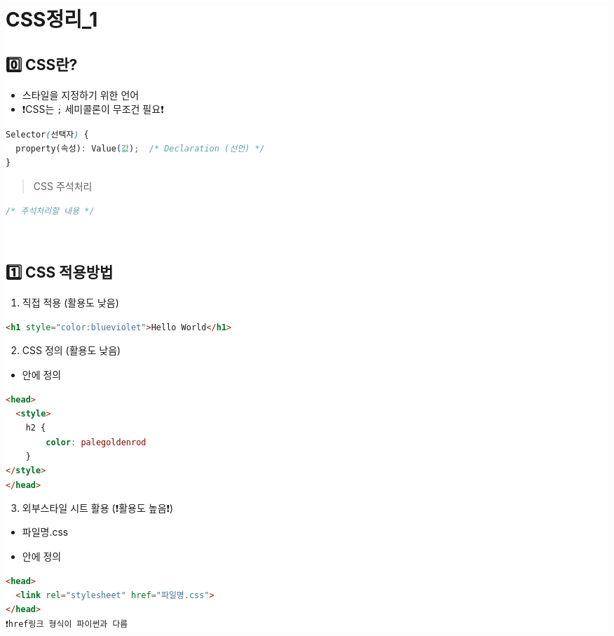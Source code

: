 

# CSS정리_1



## 0️⃣ CSS란?

- 스타일을 지정하기 위한 언어
- ❗CSS는 `;` 세미콜론이 무조건 필요❗

``` css
Selector(선택자) {
  property(속성): Value(값);  /* Declaration (선언) */ 
}
```

> CSS 주석처리 

```css
/* 주석처리할 내용 */
```

​    

## 1️⃣ CSS 적용방법

1. 직접 적용 (활용도 낮음)

```html
<h1 style="color:blueviolet">Hello World</h1>
```

2. CSS 정의 (활용도 낮음)

- <head>안에 정의

```html
<head>
  <style>
  	h2 {
    	color: palegoldenrod
  	}
</style>
</head>
```

3. 외부스타일 시트 활용 (❗활용도 높음❗)

- 파일명.css

- <head>안에 정의

```html
<head>
  <link rel="stylesheet" href="파일명.css">
</head>
❗href링크 형식이 파이썬과 다름
```

